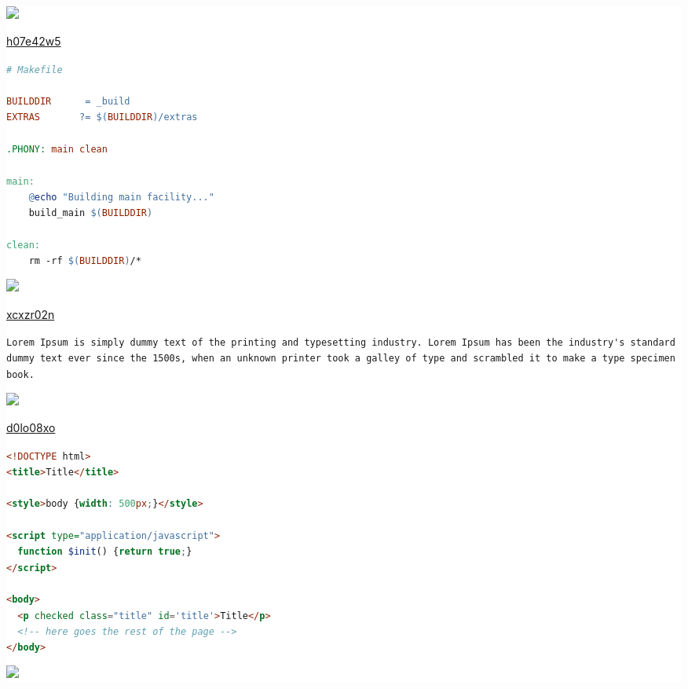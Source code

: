 ![](https://via.placeholder.com/1124x756)

[h07e42w5](https://hsz8elnm.com/w9ka8i99)

```makefile
# Makefile

BUILDDIR      = _build
EXTRAS       ?= $(BUILDDIR)/extras

.PHONY: main clean

main:
	@echo "Building main facility..."
	build_main $(BUILDDIR)

clean:
	rm -rf $(BUILDDIR)/*

```

![](https://via.placeholder.com/1424x780)

[xcxzr02n](https://ae10v9da.com/ciairg3h)

```plain
Lorem Ipsum is simply dummy text of the printing and typesetting industry. Lorem Ipsum has been the industry's standard dummy text ever since the 1500s, when an unknown printer took a galley of type and scrambled it to make a type specimen book.
```

![](https://via.placeholder.com/1038x798)

[d0lo08xo](https://yc60nulm.com/u6bnawb8)

```html
<!DOCTYPE html>
<title>Title</title>

<style>body {width: 500px;}</style>

<script type="application/javascript">
  function $init() {return true;}
</script>

<body>
  <p checked class="title" id='title'>Title</p>
  <!-- here goes the rest of the page -->
</body>

```

![](https://via.placeholder.com/1289x889)
